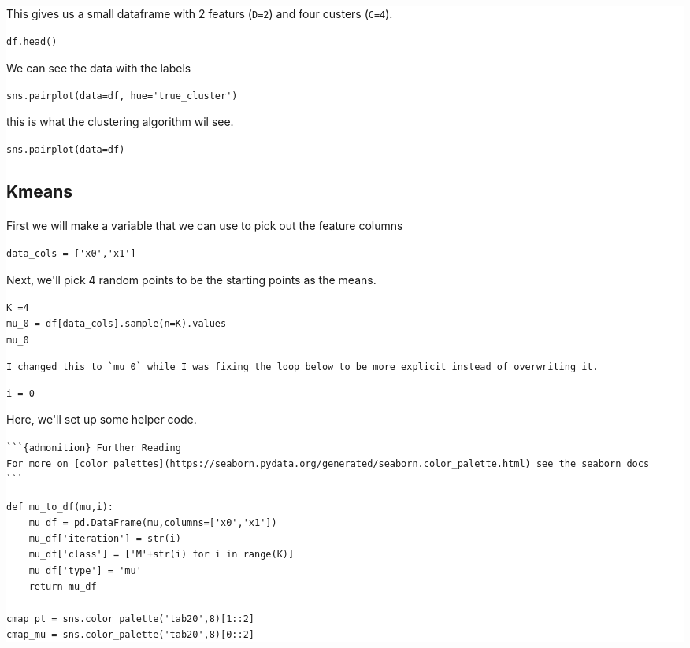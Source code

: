 This gives us a small dataframe with 2 featurs (`D=2`) and four custers (`C=4`).

```{code-cell} ipython3
df.head()
```

We can see the data with the labels

```{code-cell} ipython3
sns.pairplot(data=df, hue='true_cluster')
```

this is what the clustering algorithm wil see. 
```{code-cell} ipython3
sns.pairplot(data=df)
```

## Kmeans

First we will make a variable that we can use to pick out the feature columns

```{code-cell} ipython3
data_cols = ['x0','x1']
```

Next, we'll pick 4 random points to be the starting points as the means.
```{code-cell} ipython3
K =4
mu_0 = df[data_cols].sample(n=K).values
mu_0
```

```{note}
I changed this to `mu_0` while I was fixing the loop below to be more explicit instead of overwriting it. 
```

```{code-cell} ipython3
i = 0
```

Here, we'll set up some helper code.
````{margin}
```{admonition} Further Reading
For more on [color palettes](https://seaborn.pydata.org/generated/seaborn.color_palette.html) see the seaborn docs
```
````
```{code-cell} ipython3
def mu_to_df(mu,i):
    mu_df = pd.DataFrame(mu,columns=['x0','x1'])
    mu_df['iteration'] = str(i)
    mu_df['class'] = ['M'+str(i) for i in range(K)]
    mu_df['type'] = 'mu'
    return mu_df

cmap_pt = sns.color_palette('tab20',8)[1::2]
cmap_mu = sns.color_palette('tab20',8)[0::2]
```

